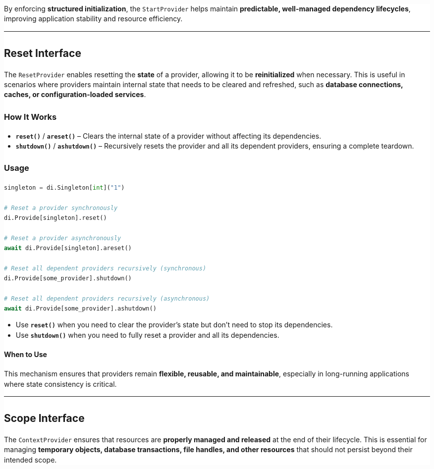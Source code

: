 By enforcing **structured initialization**, the `StartProvider` helps maintain **predictable,
well-managed dependency lifecycles**, improving application stability and resource efficiency.

---

## Reset Interface

The `ResetProvider` enables resetting the **state** of a provider, allowing it to be
**reinitialized** when necessary. This is useful in scenarios where providers maintain internal
state that needs to be cleared and refreshed, such as
**database connections, caches, or configuration-loaded services**.

### How It Works

- **`reset()`** / **`areset()`** – Clears the internal state of a provider without affecting its
  dependencies.
- **`shutdown()`** / **`ashutdown()`** – Recursively resets the provider and all its dependent
  providers, ensuring a complete teardown.

### Usage

```python
singleton = di.Singleton[int]("1")

# Reset a provider synchronously
di.Provide[singleton].reset()

# Reset a provider asynchronously
await di.Provide[singleton].areset()

# Reset all dependent providers recursively (synchronous)
di.Provide[some_provider].shutdown()

# Reset all dependent providers recursively (asynchronous)
await di.Provide[some_provider].ashutdown()
```

- Use **`reset()`** when you need to clear the provider’s state but don’t need to stop its
  dependencies.
- Use **`shutdown()`** when you need to fully reset a provider and all its dependencies.

#### When to Use

This mechanism ensures that providers remain **flexible, reusable, and maintainable**, especially in
long-running applications where state consistency is critical.

---

## Scope Interface

The `ContextProvider` ensures that resources are **properly managed and released** at the end of their
lifecycle. This is essential for managing **temporary objects, database transactions, file handles,
and other resources** that should not persist beyond their intended scope.
